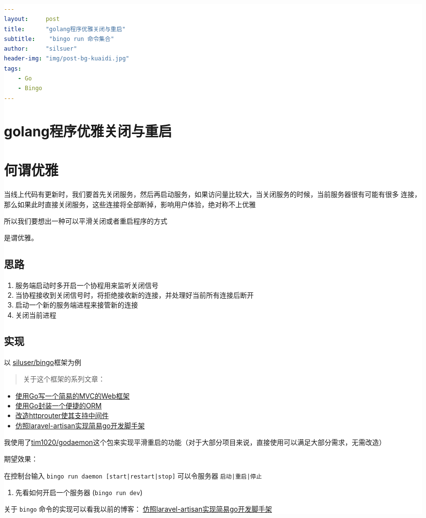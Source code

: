 ```yaml
---
layout:     post
title:      "golang程序优雅关闭与重启"
subtitle:    "bingo run 命令集合"
author:     "silsuer"
header-img: "img/post-bg-kuaidi.jpg"
tags:
    - Go
    - Bingo
---
```


# golang程序优雅关闭与重启

# 何谓优雅

当线上代码有更新时，我们要首先关闭服务，然后再启动服务，如果访问量比较大，当关闭服务的时候，当前服务器很有可能有很多
连接，那么如果此时直接关闭服务，这些连接将全部断掉，影响用户体验，绝对称不上优雅

所以我们要想出一种可以平滑关闭或者重启程序的方式

是谓优雅。

## 思路

1. 服务端启动时多开启一个协程用来监听关闭信号
2. 当协程接收到关闭信号时，将拒绝接收新的连接，并处理好当前所有连接后断开
3. 启动一个新的服务端进程来接管新的连接
4. 关闭当前进程

## 实现

以 [siluser/bingo](https://github.com/silsuer/bingo)框架为例

> 关于这个框架的系列文章：

  - [使用Go写一个简易的MVC的Web框架](https://studygolang.com/articles/12818)
  - [使用Go封装一个便捷的ORM](https://studygolang.com/articles/12825)
  - [改造httprouter使其支持中间件](改造httprouter使其支持中间件)
  - [仿照laravel-artisan实现简易go开发脚手架](https://studygolang.com/articles/14148) 



我使用了[tim1020/godaemon](https://github.com/tim1020/godaemon)这个包来实现平滑重启的功能（对于大部分项目来说，直接使用可以满足大部分需求，无需改造）

期望效果：

在控制台输入 `bingo run daemon [start|restart|stop]` 可以令服务器 `启动|重启|停止`

1. 先看如何开启一个服务器 (`bingo run dev`)

关于 `bingo` 命令的实现可以看我以前的博客： [仿照laravel-artisan实现简易go开发脚手架](https://studygolang.com/articles/14148)
